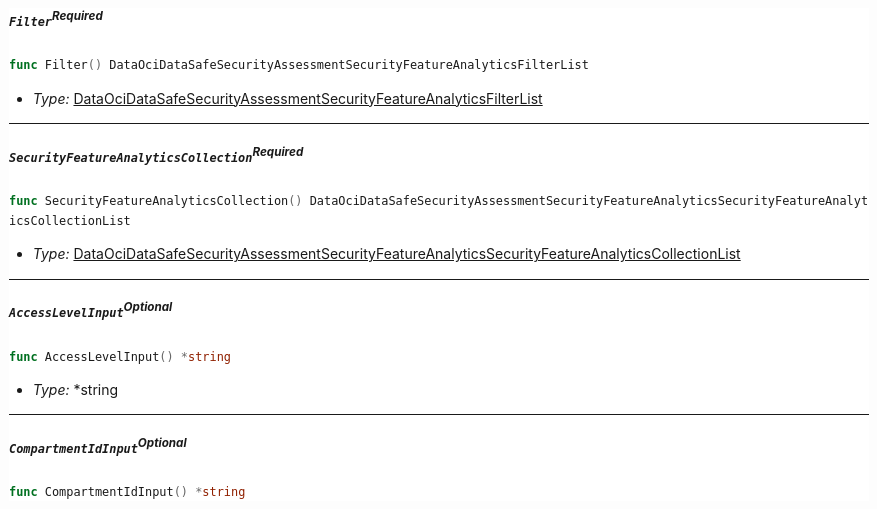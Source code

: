 ##### `Filter`<sup>Required</sup> <a name="Filter" id="rhizo-co-terraform-provider-oci.dataOciDataSafeSecurityAssessmentSecurityFeatureAnalytics.DataOciDataSafeSecurityAssessmentSecurityFeatureAnalytics.property.filter"></a>

```go
func Filter() DataOciDataSafeSecurityAssessmentSecurityFeatureAnalyticsFilterList
```

- *Type:* <a href="#rhizo-co-terraform-provider-oci.dataOciDataSafeSecurityAssessmentSecurityFeatureAnalytics.DataOciDataSafeSecurityAssessmentSecurityFeatureAnalyticsFilterList">DataOciDataSafeSecurityAssessmentSecurityFeatureAnalyticsFilterList</a>

---

##### `SecurityFeatureAnalyticsCollection`<sup>Required</sup> <a name="SecurityFeatureAnalyticsCollection" id="rhizo-co-terraform-provider-oci.dataOciDataSafeSecurityAssessmentSecurityFeatureAnalytics.DataOciDataSafeSecurityAssessmentSecurityFeatureAnalytics.property.securityFeatureAnalyticsCollection"></a>

```go
func SecurityFeatureAnalyticsCollection() DataOciDataSafeSecurityAssessmentSecurityFeatureAnalyticsSecurityFeatureAnalyticsCollectionList
```

- *Type:* <a href="#rhizo-co-terraform-provider-oci.dataOciDataSafeSecurityAssessmentSecurityFeatureAnalytics.DataOciDataSafeSecurityAssessmentSecurityFeatureAnalyticsSecurityFeatureAnalyticsCollectionList">DataOciDataSafeSecurityAssessmentSecurityFeatureAnalyticsSecurityFeatureAnalyticsCollectionList</a>

---

##### `AccessLevelInput`<sup>Optional</sup> <a name="AccessLevelInput" id="rhizo-co-terraform-provider-oci.dataOciDataSafeSecurityAssessmentSecurityFeatureAnalytics.DataOciDataSafeSecurityAssessmentSecurityFeatureAnalytics.property.accessLevelInput"></a>

```go
func AccessLevelInput() *string
```

- *Type:* *string

---

##### `CompartmentIdInput`<sup>Optional</sup> <a name="CompartmentIdInput" id="rhizo-co-terraform-provider-oci.dataOciDataSafeSecurityAssessmentSecurityFeatureAnalytics.DataOciDataSafeSecurityAssessmentSecurityFeatureAnalytics.property.compartmentIdInput"></a>

```go
func CompartmentIdInput() *string
```

